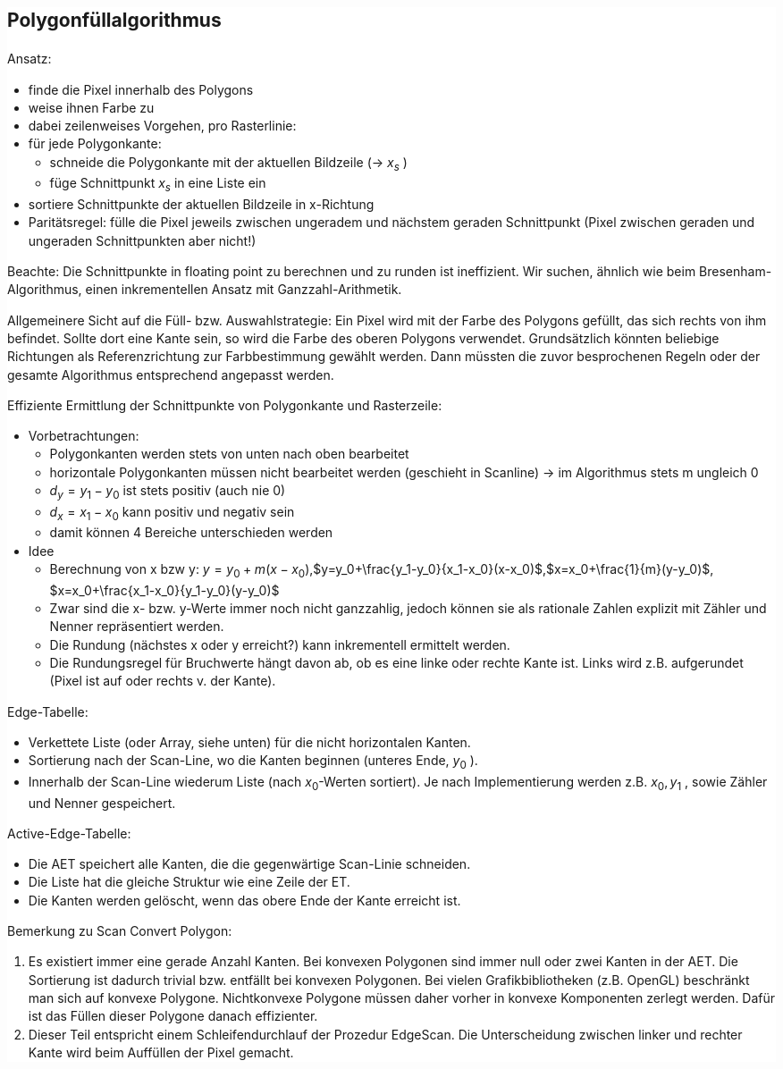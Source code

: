 
## Polygonfüllalgorithmus
Ansatz:
- finde die Pixel innerhalb des Polygons
- weise ihnen Farbe zu
- dabei zeilenweises Vorgehen, pro Rasterlinie:
- für jede Polygonkante:
  - schneide die Polygonkante mit der aktuellen Bildzeile (→ $x_s$ )
  - füge Schnittpunkt $x_s$ in eine Liste ein
- sortiere Schnittpunkte der aktuellen Bildzeile in x-Richtung
- Paritätsregel: fülle die Pixel jeweils zwischen ungeradem und nächstem geraden Schnittpunkt (Pixel zwischen geraden und ungeraden Schnittpunkten aber nicht!)

Beachte: Die Schnittpunkte in floating point zu berechnen und zu runden ist ineffizient. Wir suchen, ähnlich wie beim Bresenham-Algorithmus, einen inkrementellen Ansatz mit Ganzzahl-Arithmetik.

Allgemeinere Sicht auf die Füll- bzw. Auswahlstrategie: Ein Pixel wird mit der Farbe des Polygons gefüllt, das sich rechts von ihm befindet. Sollte dort eine Kante sein, so wird die Farbe des oberen Polygons verwendet. 
Grundsätzlich könnten beliebige Richtungen als Referenzrichtung zur Farbbestimmung gewählt werden. Dann müssten die zuvor besprochenen Regeln oder der gesamte Algorithmus entsprechend angepasst werden.

Effiziente Ermittlung der Schnittpunkte von Polygonkante und Rasterzeile:
- Vorbetrachtungen:
  - Polygonkanten werden stets von unten nach oben bearbeitet
  - horizontale Polygonkanten müssen nicht bearbeitet werden (geschieht in Scanline) → im Algorithmus stets m ungleich 0
  - $d_y = y_1 - y_0$ ist stets positiv (auch nie 0)
  - $d_x = x_1 - x_0$ kann positiv und negativ sein
  - damit können 4 Bereiche unterschieden werden
- Idee
  - Berechnung von x bzw y: $y=y_0+m(x-x_0)$,$y=y_0+\frac{y_1-y_0}{x_1-x_0}(x-x_0)$,$x=x_0+\frac{1}{m}(y-y_0)$, $x=x_0+\frac{x_1-x_0}{y_1-y_0}(y-y_0)$
  - Zwar sind die x- bzw. y-Werte immer noch nicht ganzzahlig, jedoch können sie als rationale Zahlen explizit mit Zähler und Nenner repräsentiert werden.
  - Die Rundung (nächstes x oder y erreicht?) kann inkrementell ermittelt werden.
  - Die Rundungsregel für Bruchwerte hängt davon ab, ob es eine linke oder rechte Kante ist. Links wird z.B. aufgerundet (Pixel ist auf oder rechts v. der Kante).


Edge-Tabelle:
- Verkettete Liste (oder Array, siehe unten) für die nicht horizontalen Kanten.
- Sortierung nach der Scan-Line, wo die Kanten beginnen (unteres Ende, $y_0$ ).
- Innerhalb der Scan-Line wiederum Liste (nach $x_0$-Werten sortiert). Je nach Implementierung werden z.B. $x_0 , y_1$ , sowie Zähler und Nenner gespeichert.

Active-Edge-Tabelle:
- Die AET speichert alle Kanten, die die gegenwärtige Scan-Linie schneiden.
- Die Liste hat die gleiche Struktur wie eine Zeile der ET.
- Die Kanten werden gelöscht, wenn das obere Ende der Kante erreicht ist.

Bemerkung zu Scan Convert Polygon:
1. Es existiert immer eine gerade Anzahl Kanten. Bei konvexen Polygonen sind immer null oder zwei Kanten in der AET. Die Sortierung ist dadurch trivial bzw. entfällt bei konvexen Polygonen. Bei vielen Grafikbibliotheken (z.B. OpenGL) beschränkt man sich auf konvexe Polygone. Nichtkonvexe Polygone müssen daher vorher in konvexe Komponenten zerlegt werden. Dafür ist das Füllen dieser Polygone danach effizienter.
2. Dieser Teil entspricht einem Schleifendurchlauf der Prozedur EdgeScan. Die Unterscheidung zwischen linker und rechter Kante wird beim Auffüllen der Pixel gemacht.
